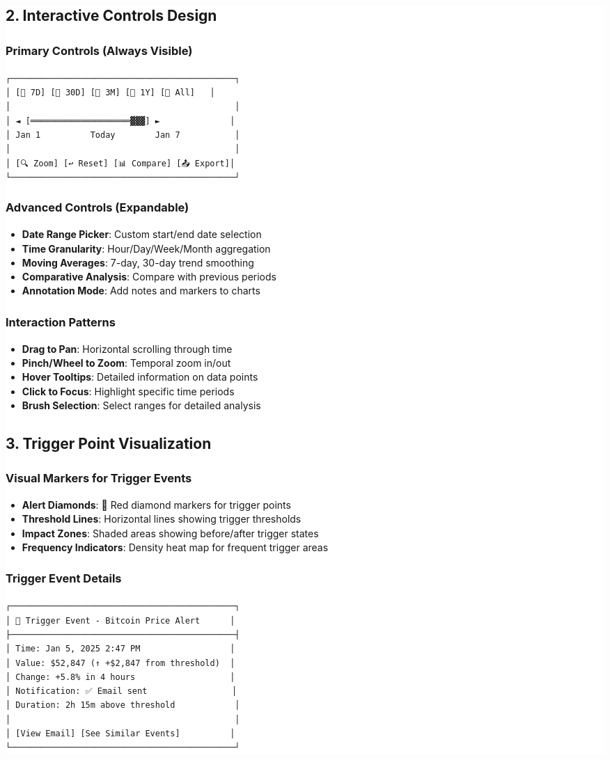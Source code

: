 ## 2. Interactive Controls Design

### Primary Controls (Always Visible)
```
┌─────────────────────────────────────────────┐
│ [📅 7D] [📅 30D] [📅 3M] [📅 1Y] [📅 All]   │
│                                             │
│ ◄ [════════════════════▓▓▓] ►              │
│ Jan 1          Today        Jan 7           │
│                                             │
│ [🔍 Zoom] [↩️ Reset] [📊 Compare] [📤 Export]│
└─────────────────────────────────────────────┘
```

### Advanced Controls (Expandable)
- **Date Range Picker**: Custom start/end date selection
- **Time Granularity**: Hour/Day/Week/Month aggregation
- **Moving Averages**: 7-day, 30-day trend smoothing
- **Comparative Analysis**: Compare with previous periods
- **Annotation Mode**: Add notes and markers to charts

### Interaction Patterns
- **Drag to Pan**: Horizontal scrolling through time
- **Pinch/Wheel to Zoom**: Temporal zoom in/out
- **Hover Tooltips**: Detailed information on data points
- **Click to Focus**: Highlight specific time periods
- **Brush Selection**: Select ranges for detailed analysis

## 3. Trigger Point Visualization

### Visual Markers for Trigger Events
- **Alert Diamonds**: 🔶 Red diamond markers for trigger points
- **Threshold Lines**: Horizontal lines showing trigger thresholds
- **Impact Zones**: Shaded areas showing before/after trigger states
- **Frequency Indicators**: Density heat map for frequent trigger areas

### Trigger Event Details
```
┌─────────────────────────────────────────────┐
│ 🔶 Trigger Event - Bitcoin Price Alert      │
├─────────────────────────────────────────────┤
│ Time: Jan 5, 2025 2:47 PM                  │
│ Value: $52,847 (↑ +$2,847 from threshold)  │
│ Change: +5.8% in 4 hours                   │
│ Notification: ✅ Email sent                 │
│ Duration: 2h 15m above threshold            │
│                                             │
│ [View Email] [See Similar Events]          │
└─────────────────────────────────────────────┘
```
